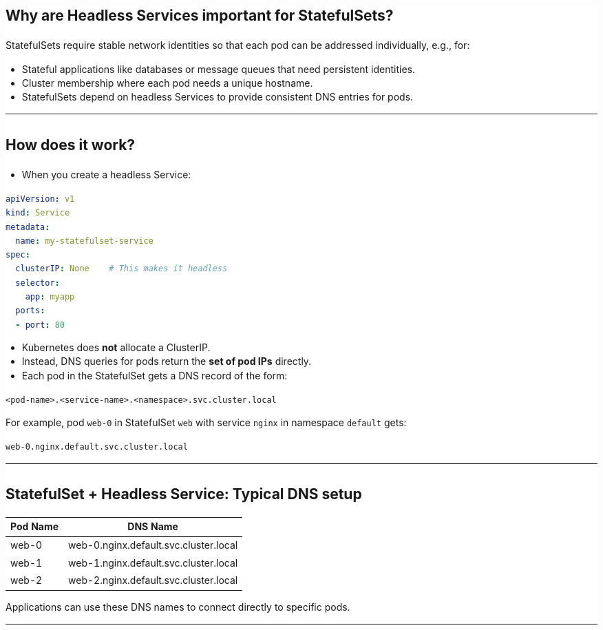 ## Why are Headless Services important for StatefulSets?

StatefulSets require stable network identities so that each pod can be addressed individually, e.g., for:

* Stateful applications like databases or message queues that need persistent identities.
* Cluster membership where each pod needs a unique hostname.
* StatefulSets depend on headless Services to provide consistent DNS entries for pods.

---

## How does it work?

* When you create a headless Service:

```yaml
apiVersion: v1
kind: Service
metadata:
  name: my-statefulset-service
spec:
  clusterIP: None    # This makes it headless
  selector:
    app: myapp
  ports:
  - port: 80
```

* Kubernetes does **not** allocate a ClusterIP.
* Instead, DNS queries for pods return the **set of pod IPs** directly.
* Each pod in the StatefulSet gets a DNS record of the form:

```
<pod-name>.<service-name>.<namespace>.svc.cluster.local
```

For example, pod `web-0` in StatefulSet `web` with service `nginx` in namespace `default` gets:

```
web-0.nginx.default.svc.cluster.local
```

---

## StatefulSet + Headless Service: Typical DNS setup

| Pod Name | DNS Name                              |
| -------- | ------------------------------------- |
| web-0    | web-0.nginx.default.svc.cluster.local |
| web-1    | web-1.nginx.default.svc.cluster.local |
| web-2    | web-2.nginx.default.svc.cluster.local |

Applications can use these DNS names to connect directly to specific pods.

---